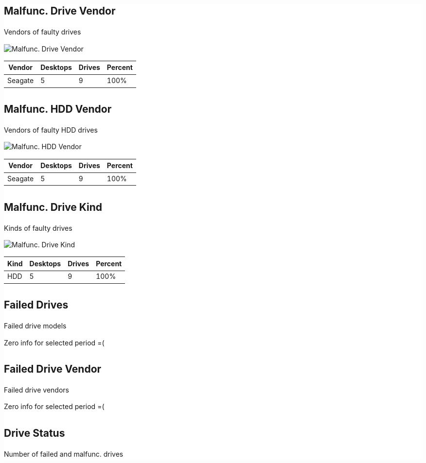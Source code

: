 Malfunc. Drive Vendor
---------------------

Vendors of faulty drives

![Malfunc. Drive Vendor](./images/pie_chart/drive_malfunc_vendor.svg)


| Vendor  | Desktops | Drives | Percent |
|---------|----------|--------|---------|
| Seagate | 5        | 9      | 100%    |

Malfunc. HDD Vendor
-------------------

Vendors of faulty HDD drives

![Malfunc. HDD Vendor](./images/pie_chart/drive_malfunc_hdd_vendor.svg)


| Vendor  | Desktops | Drives | Percent |
|---------|----------|--------|---------|
| Seagate | 5        | 9      | 100%    |

Malfunc. Drive Kind
-------------------

Kinds of faulty drives

![Malfunc. Drive Kind](./images/pie_chart/drive_malfunc_kind.svg)


| Kind | Desktops | Drives | Percent |
|------|----------|--------|---------|
| HDD  | 5        | 9      | 100%    |

Failed Drives
-------------

Failed drive models

Zero info for selected period =(

Failed Drive Vendor
-------------------

Failed drive vendors

Zero info for selected period =(

Drive Status
------------

Number of failed and malfunc. drives
